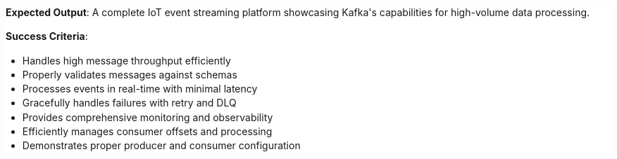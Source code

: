 **Expected Output**: A complete IoT event streaming platform showcasing Kafka's capabilities for high-volume data processing.

**Success Criteria**:
- Handles high message throughput efficiently
- Properly validates messages against schemas
- Processes events in real-time with minimal latency
- Gracefully handles failures with retry and DLQ
- Provides comprehensive monitoring and observability
- Efficiently manages consumer offsets and processing
- Demonstrates proper producer and consumer configuration

